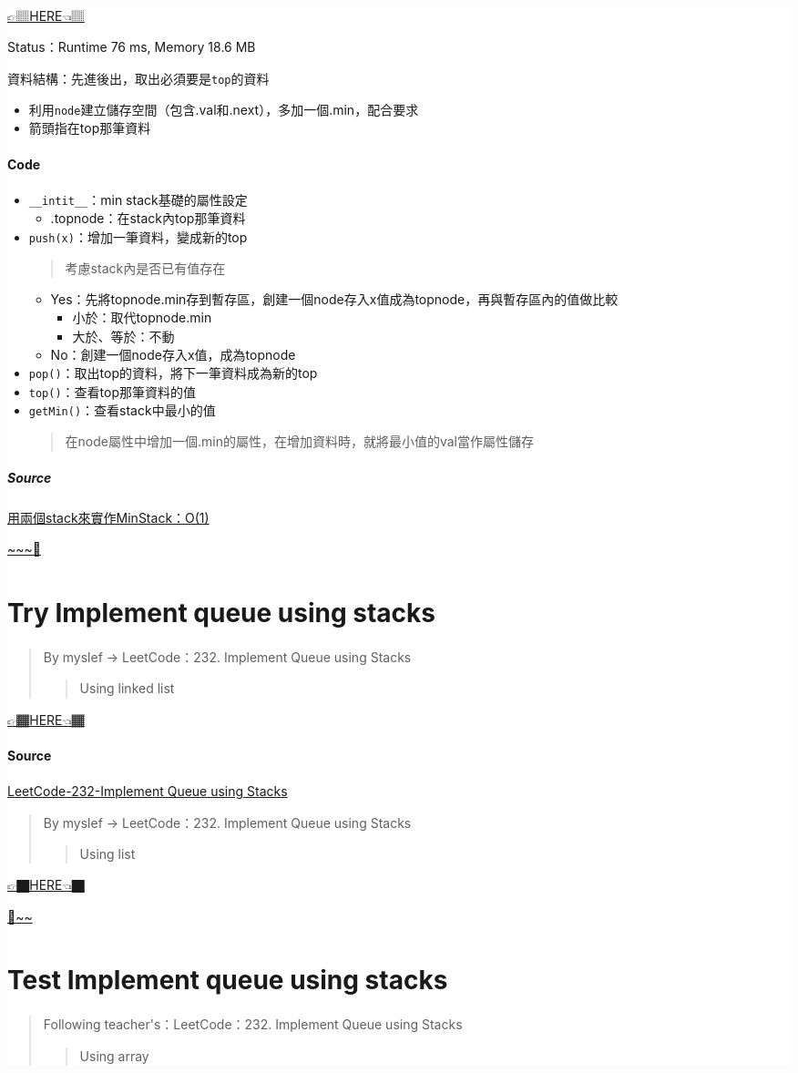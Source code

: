[👉🏽HERE👈🏽](https://github.com/vanikk06/Data-structures-and-Algorithms/blob/master/week_3/Test%20Min%20stack.py)

Status：Runtime 76 ms, Memory 18.6 MB


資料結構：先進後出，取出必須要是`top`的資料
 - 利用`node`建立儲存空間（包含.val和.next），多加一個.min，配合要求
 - 箭頭指在top那筆資料

#### Code
 - `__intit__`：min stack基礎的屬性設定
     - .topnode：在stack內top那筆資料
 - `push(x)`：增加一筆資料，變成新的top
   > 考慮stack內是否已有值存在
   - Yes：先將topnode.min存到暫存區，創建一個node存入x值成為topnode，再與暫存區內的值做比較
      - 小於：取代topnode.min
      - 大於、等於：不動
   - No：創建一個node存入x值，成為topnode
 - `pop()`：取出top的資料，將下一筆資料成為新的top
 - `top()`：查看top那筆資料的值
 - `getMin()`：查看stack中最小的值
    > 在node屬性中增加一個.min的屬性，在增加資料時，就將最小值的val當作屬性儲存
 
 ##### Source
 [用兩個stack來實作MinStack：O(1)](http://alrightchiu.github.io/SecondRound/stack-neng-gou-zai-o1qu-de-zui-xiao-zhi-de-minstack.html#minstack)
 
[~~~🦑](https://github.com/vanikk06/Data-structures-and-Algorithms/tree/master/week_3#content)


# Try Implement queue using stacks
> By myslef → LeetCode：232. Implement Queue using Stacks
>> Using linked list

[👉🏾HERE👈🏾](https://github.com/vanikk06/Data-structures-and-Algorithms/blob/master/week_3/Try%20Implement%20queue%20using%20stacks%20By%20linked%20list.py)




#### Source
[LeetCode-232-Implement Queue using Stacks](https://blog.csdn.net/yongwan5637/article/details/79251514)




> By myslef → LeetCode：232. Implement Queue using Stacks
>> Using list

[👉🏿HERE👈🏿](https://github.com/vanikk06/Data-structures-and-Algorithms/blob/master/week_3/Try%20Implement%20queue%20using%20stacks%20By%20list.py)


[🐙~~](https://github.com/vanikk06/Data-structures-and-Algorithms/tree/master/week_3#content)

 # Test Implement queue using stacks
 > Following teacher's：LeetCode：232. Implement Queue using Stacks
 >> Using array
 